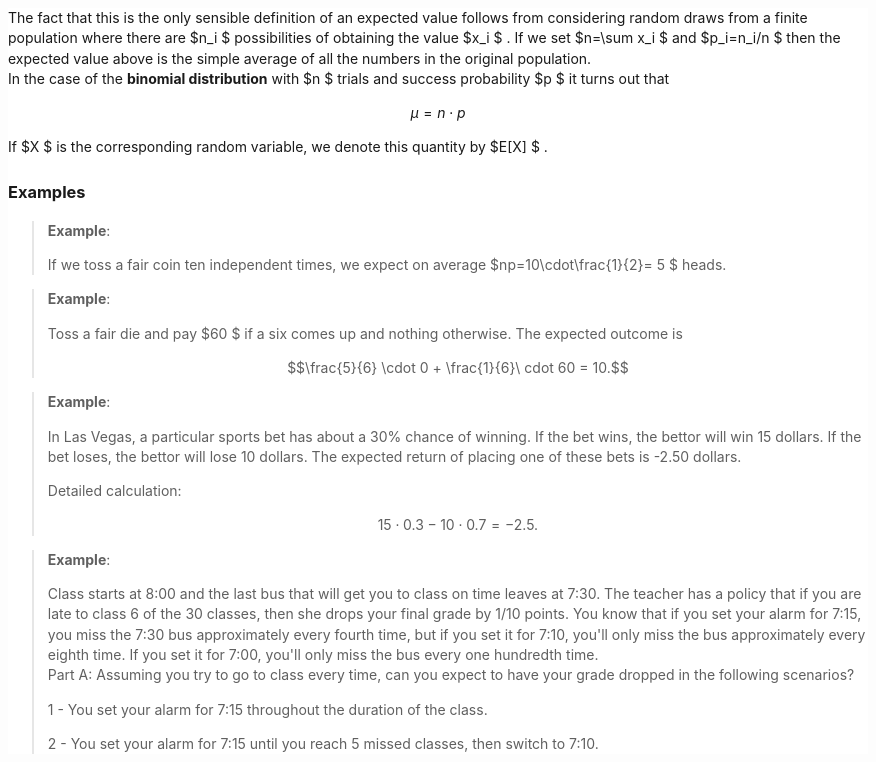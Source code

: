 The fact that this is the only sensible definition of an expected value
follows from considering random draws from a finite population where
there are  $n_i $
 possibilities of obtaining the value  $x_i $
. If we set
 $n=\sum x_i $
 and  $p_i=n_i/n $
 then the expected value above is the simple
average of all the numbers in the original population.\
In the case of the **binomial distribution** with  $n $
 trials and success
probability  $p $
 it turns out that

$$\mu=n \cdot p$$

If  $X $
 is the corresponding random variable, we denote this quantity by
 $E[X] $
.

### Examples

> **Example**:  
> 
> If we toss a fair coin ten independent times, we expect on average
>  $np=10\cdot\frac{1}{2}= 5 $
>  heads.

> **Example**:  
> 
> Toss a fair die and pay  $60 $
>  if a six comes up and nothing otherwise.
> The expected outcome is
> 
> $$\frac{5}{6} \cdot 0 + \frac{1}{6}\ cdot 60 =  10.$$
> 

> **Example**:  
> 
> In Las Vegas, a particular sports bet has about a 30% chance of winning.
> If the bet wins, the bettor will win 15 dollars. If the bet loses, the
> bettor will lose 10 dollars. The expected return of placing one of these
> bets is -2.50 dollars.
> 
> Detailed calculation:
> 
> $$15 \cdot 0.3 - 10 \cdot 0.7 = - 2.5.$$
> 

> **Example**:  
> 
> Class starts at 8:00 and the last bus that will get you to class on time
> leaves at 7:30. The teacher has a policy that if you are late to class 6
> of the 30 classes, then she drops your final grade by 1/10 points. You
> know that if you set your alarm for 7:15, you miss the 7:30 bus
> approximately every fourth time, but if you set it for 7:10, you'll only
> miss the bus approximately every eighth time. If you set it for 7:00,
> you'll only miss the bus every one hundredth time.\
> Part A: Assuming you try to go to class every time, can you expect to
> have your grade dropped in the following scenarios?
> 
> 1 - You set your alarm for 7:15 throughout the duration of the class.
> 
> 2 - You set your alarm for 7:15 until you reach 5 missed classes, then
> switch to 7:10.